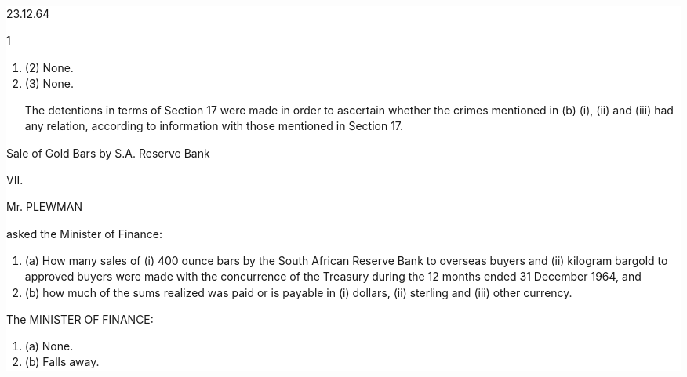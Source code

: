 <td><p>23.12.64</p></td>

<td><p>1</p></td>

</tr>

</table>

<ol>

<li>(2) None.</li>

<li>(3) None.

<p>The detentions in terms of Section 17 were made in order to ascertain whether the crimes mentioned in (b) (i), (ii) and (iii) had any relation, according to information with those mentioned in Section 17.</p>

</li>

</ol>

</answer>

</writtenStatements>

<writtenStatements>

<heading>Sale of Gold Bars by S.A. Reserve Bank</heading>

<question by="#plewman" to="#minister_of_finance">

<num>VII.</num>

<from>Mr. PLEWMAN</from>

<p>asked the Minister of Finance:</p>

<ol>

<li>(a) How many sales of (i) 400 ounce bars by the South African Reserve Bank to overseas buyers and (ii) kilogram bargold to approved buyers were made with the concurrence of the Treasury during the 12 months ended 31 December 1964, and</li>

<li>(b) how much of the sums realized was paid or is payable in (i) dollars, (ii) sterling and (iii) other currency.</li>

</ol>

</question>

<answer by="#minister_of_finance" to="#plewman">

<from>The MINISTER OF FINANCE:</from>

<ol>

<li>(a) None.</li>

<li>(b) Falls away.</li>

</ol>

</answer>
